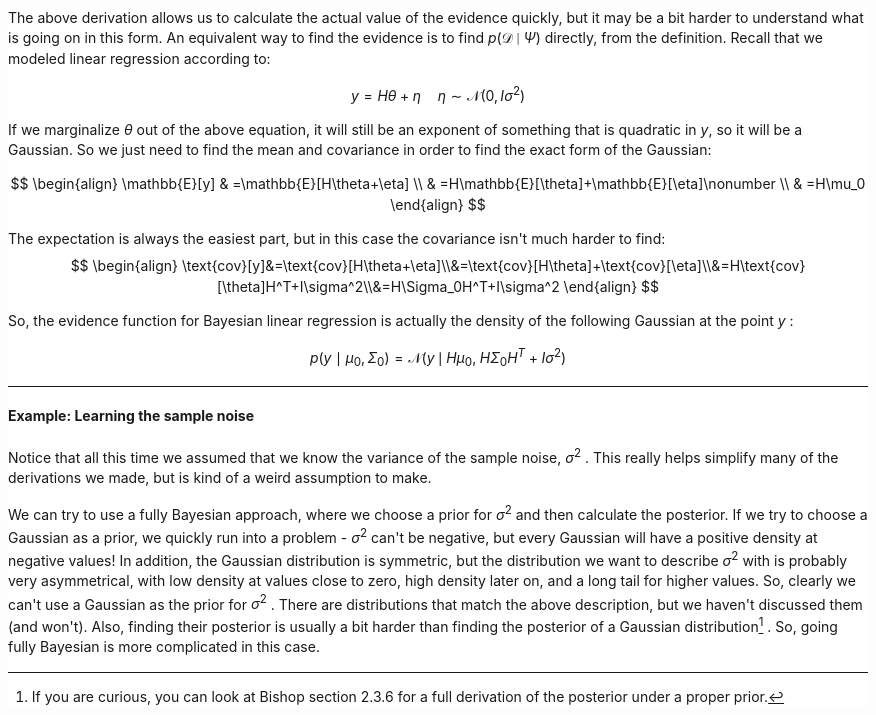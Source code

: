 The above derivation allows us to calculate the actual value of the evidence quickly, but it may be a bit harder to understand what is going on in this form. An equivalent way to find the evidence is to find $p\left(\mathcal{D}\mid \Psi\right)$ directly, from the definition. Recall that we modeled linear regression according to:

$$
\begin{equation}
y=H\theta+\eta\quad\eta\sim\mathcal{N}\left(0,I\sigma^{2}\right)
\end{equation}
$$

If we marginalize $\theta$ out of the above equation, it will still be an exponent of something that is quadratic in $y$, so it will be a Gaussian. So we just need to find the mean and covariance in order to find the exact form of the Gaussian:

$$
\begin{align}
\mathbb{E}[y] & =\mathbb{E}[H\theta+\eta] \\
 & =H\mathbb{E}[\theta]+\mathbb{E}[\eta]\nonumber \\
 & =H\mu_0
\end{align}
$$

The expectation is always the easiest part, but in this case the covariance isn't much harder to find:
$$
\begin{align}
\text{cov}[y]&=\text{cov}[H\theta+\eta]\\&=\text{cov}[H\theta]+\text{cov}[\eta]\\&=H\text{cov}[\theta]H^T+I\sigma^2\\&=H\Sigma_0H^T+I\sigma^2
\end{align}
$$

So, the evidence function for Bayesian linear regression is actually the density of the following Gaussian at the point $y$ :

$$
\begin{equation}
p\left(y\mid \mu_0,\Sigma_0\right)=\mathcal{N}\left(y\,\mid \,H\mu_0,\;H\Sigma_0 H^{T}+I\sigma^{2}\right)
\end{equation}
$$

---
#### Example: Learning the sample noise

Notice that all this time we assumed that we know the variance of the sample noise, $\sigma^{2}$ . This really helps simplify many of the derivations we made, but is kind of a weird assumption to make. 

We can try to use a fully Bayesian approach, where we choose a prior for $\sigma^{2}$ and then calculate the posterior. If we try to choose a Gaussian as a prior, we quickly run into a problem - $\sigma^{2}$ can't be negative, but every Gaussian will have a positive density at negative values! In addition, the Gaussian distribution is symmetric, but the distribution we want to describe $\sigma^{2}$ with is probably very asymmetrical, with low density at values close to zero, high density later on, and a long tail for higher values. So, clearly we can't use a Gaussian as the prior for $\sigma^{2}$ . There are distributions that match the above description, but we haven't discussed them (and won't). Also, finding their posterior is usually a bit harder than finding the posterior of a Gaussian distribution[^2] . So, going fully Bayesian is more complicated in this case.


[^1]: Bishop section 3.4 or [MacKay's chapter on model selection in "Information Theory, Inference and Learning Algorithms"](http://www.inference.org.uk/mackay/itprnn/ps/343.355.pdf)
[^2]: If you are curious, you can look at Bishop section 2.3.6 for a full derivation of the posterior under a proper prior.